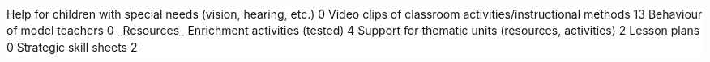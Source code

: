 </tr>

<tr>

<td>Help for children with special needs (vision, hearing, etc.)</td>

<td align="center">0</td>

</tr>

<tr>

<td>Video clips of classroom activities/instructional methods</td>

<td align="center">13</td>

</tr>

<tr>

<td>Behaviour of model teachers</td>

<td align="center">0</td>

</tr>

<tr>

<td colspan="2">_Resources_</td>

</tr>

<tr>

<td>Enrichment activities (tested)</td>

<td align="center">4</td>

</tr>

<tr>

<td>Support for thematic units (resources, activities)</td>

<td align="center">2</td>

</tr>

<tr>

<td>Lesson plans</td>

<td align="center">0</td>

</tr>

<tr>

<td>Strategic skill sheets</td>

<td align="center">2</td>

</tr>

<tr>
